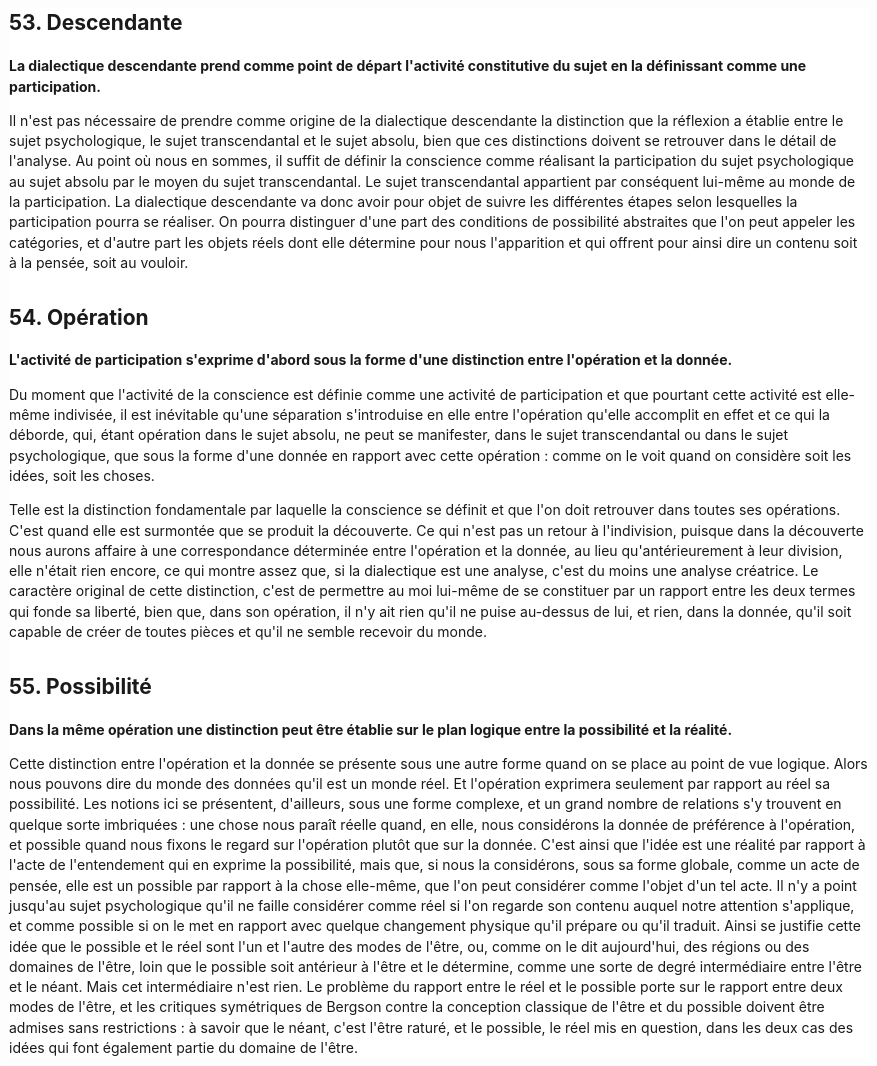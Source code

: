 ## 53. Descendante
**La dialectique descendante prend comme point de départ l'activité constitutive du sujet en la définissant comme une participation.**

Il n'est pas nécessaire de prendre comme origine de la dialectique descendante la distinction que la réflexion a établie entre le sujet psychologique, le sujet transcendantal et le sujet absolu, bien que ces distinctions doivent se retrouver dans le détail de l'analyse. Au point où nous en sommes, il suffit de définir la conscience comme réalisant la participation du sujet psychologique au sujet absolu par le moyen du sujet transcendantal. Le sujet transcendantal appartient par conséquent lui-même au monde de la participation. La dialectique descendante va donc avoir pour objet de suivre les différentes étapes selon lesquelles la participation pourra se réaliser. On pourra distinguer d'une part des conditions de possibilité abstraites que l'on peut appeler les catégories, et d'autre part les objets réels dont elle détermine pour nous l'apparition et qui offrent pour ainsi dire un contenu soit à la pensée, soit au vouloir.

## 54. Opération
**L'activité de participation s'exprime d'abord sous la forme d'une distinction entre l'opération et la donnée.**

Du moment que l'activité de la conscience est définie comme une activité de participation et que pourtant cette activité est elle-même indivisée, il est inévitable qu'une séparation s'introduise en elle entre l'opération qu'elle accomplit en effet et ce qui la déborde, qui, étant opération dans le sujet absolu, ne peut se manifester, dans le sujet transcendantal ou dans le sujet psychologique, que sous la forme d'une donnée en rapport avec cette opération : comme on le voit quand on considère soit les idées, soit les choses.

Telle est la distinction fondamentale par laquelle la conscience se définit et que l'on doit retrouver dans toutes ses opérations. C'est quand elle est surmontée que se produit la découverte. Ce qui n'est pas un retour à l'indivision, puisque dans la découverte nous aurons affaire à une correspondance déterminée entre l'opération et la donnée, au lieu qu'antérieurement à leur division, elle n'était rien encore, ce qui montre assez que, si la dialectique est une analyse, c'est du moins une analyse créatrice. Le caractère original de cette distinction, c'est de permettre au moi lui-même de se constituer par un rapport entre les deux termes qui fonde sa liberté, bien que, dans son opération, il n'y ait rien qu'il ne puise au-dessus de lui, et rien, dans la donnée, qu'il soit capable de créer de toutes pièces et qu'il ne semble recevoir du monde.

## 55. Possibilité
**Dans la même opération une distinction peut être établie sur le plan logique entre la possibilité et la réalité.**

Cette distinction entre l'opération et la donnée se présente sous une autre forme quand on se place au point de vue logique. Alors nous pouvons dire du monde des données qu'il est un monde réel. Et l'opération exprimera seulement par rapport au réel sa possibilité. Les notions ici se présentent, d'ailleurs, sous une forme complexe, et un grand nombre de relations s'y trouvent en quelque sorte imbriquées : une chose nous paraît réelle quand, en elle, nous considérons la donnée de préférence à l'opération, et possible quand nous fixons le regard sur l'opération plutôt que sur la donnée. C'est ainsi que l'idée est une réalité par rapport à l'acte de l'entendement qui en exprime la possibilité, mais que, si nous la considérons, sous sa forme globale, comme un acte de pensée, elle est un possible par rapport à la chose elle-même, que l'on peut considérer comme l'objet d'un tel acte. Il n'y a point jusqu'au sujet psychologique qu'il ne faille considérer comme réel si l'on regarde son contenu auquel notre attention s'applique, et comme possible si on le met en rapport avec quelque changement physique qu'il prépare ou qu'il traduit. Ainsi se justifie cette idée que le possible et le réel sont l'un et l'autre des modes de l'être, ou, comme on le dit aujourd'hui, des régions ou des domaines de l'être, loin que le possible soit antérieur à l'être et le détermine, comme une sorte de degré intermédiaire entre l'être et le néant. Mais cet intermédiaire n'est rien. Le problème du rapport entre le réel et le possible porte sur le rapport entre deux modes de l'être, et les critiques symétriques de Bergson contre la conception classique de l'être et du possible doivent être admises sans restrictions : à savoir que le néant, c'est l'être raturé, et le possible, le réel mis en question, dans les deux cas des idées qui font également partie du domaine de l'être.
